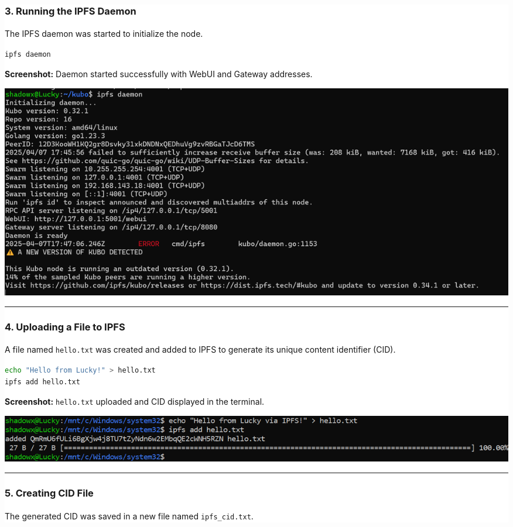 
### 3. Running the IPFS Daemon
The IPFS daemon was started to initialize the node.

```bash
ipfs daemon
```

**Screenshot:** Daemon started successfully with WebUI and Gateway addresses.

![IPFS Daemon](./images/daemon-start.png)

---

### 4. Uploading a File to IPFS
A file named `hello.txt` was created and added to IPFS to generate its unique content identifier (CID).

```bash
echo "Hello from Lucky!" > hello.txt
ipfs add hello.txt
```

**Screenshot:** `hello.txt` uploaded and CID displayed in the terminal.

![File Upload](./images/ipfs-add-cid.png)

---

### 5. Creating CID File
The generated CID was saved in a new file named `ipfs_cid.txt`.

